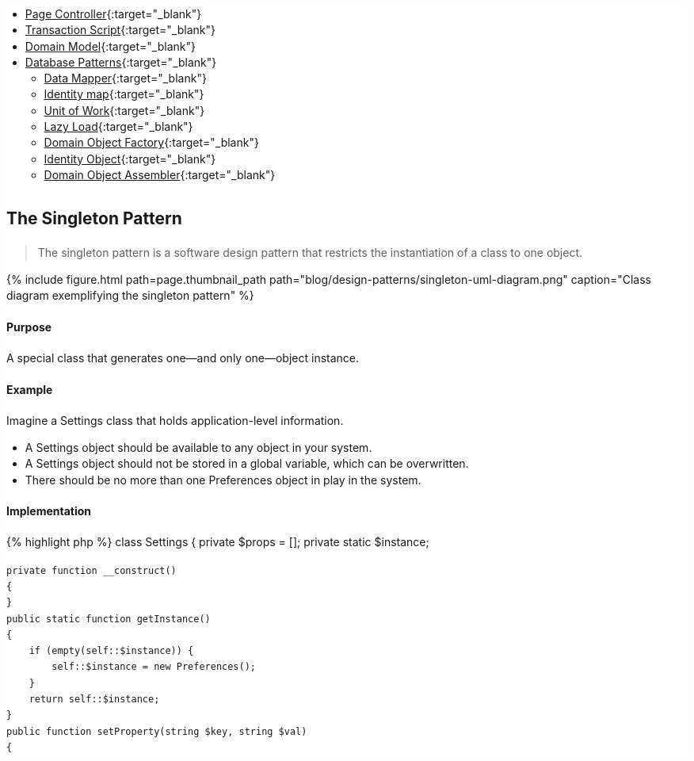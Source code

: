  * [Page Controller](https://it.badykov.com/blog/2018/10/28/enterprise-patterns/#page-controller){:target="_blank"}
  * [Transaction Script](https://it.badykov.com/blog/2018/10/28/enterprise-patterns/#transaction-script){:target="_blank"}
  * [Domain Model](https://it.badykov.com/blog/2018/10/28/enterprise-patterns/#domain-model){:target="_blank"}
* [Database Patterns](https://it.badykov.com/blog/2018/10/28/database-patterns/){:target="_blank"}
  * [Data Mapper](https://it.badykov.com/blog/2018/10/28/database-patterns/#data-mapper){:target="_blank"}
  * [Identity map](https://it.badykov.com/blog/2018/10/28/database-patterns/#identity-map){:target="_blank"}
  * [Unit of Work](https://it.badykov.com/blog/2018/10/28/database-patterns/#unit-of-work){:target="_blank"}
  * [Lazy Load](https://it.badykov.com/blog/2018/10/28/database-patterns/#lazy-load){:target="_blank"}
  * [Domain Object Factory](https://it.badykov.com/blog/2018/10/28/database-patterns/#domain-object-factory){:target="_blank"}
  * [Identity Object](https://it.badykov.com/blog/2018/10/28/database-patterns/#identity-object){:target="_blank"}
  * [Domain Object Assembler](https://it.badykov.com/blog/2018/10/28/database-patterns/#domain-object-assembler){:target="_blank"}
  
## The Singleton Pattern 

<blockquote>
  <p>
  The singleton pattern is a software design pattern that restricts the instantiation of a class to one object.
  </p>
</blockquote>
{% include figure.html path=page.thumbnail_path path="blog/design-patterns/singleton-uml-diagram.png" caption="Class diagram exemplifying the singleton pattern" %}

#### Purpose
 A special class that generates one—and only one—object instance.
 
#### Example

Imagine a Settings class that holds application-level information. 

* A Settings object should be available to any object in your system.
* A Settings object should not be stored in a global variable, which can be
overwritten.
* There should be no more than one Preferences object in play in the system. 

#### Implementation 

{% highlight php %}
class Settings
{
    private $props = [];
    private static $instance;
    
    private function __construct()
    {
    }
    public static function getInstance()
    {
        if (empty(self::$instance)) {
            self::$instance = new Preferences();
        }
        return self::$instance;
    }
    public function setProperty(string $key, string $val)
    {